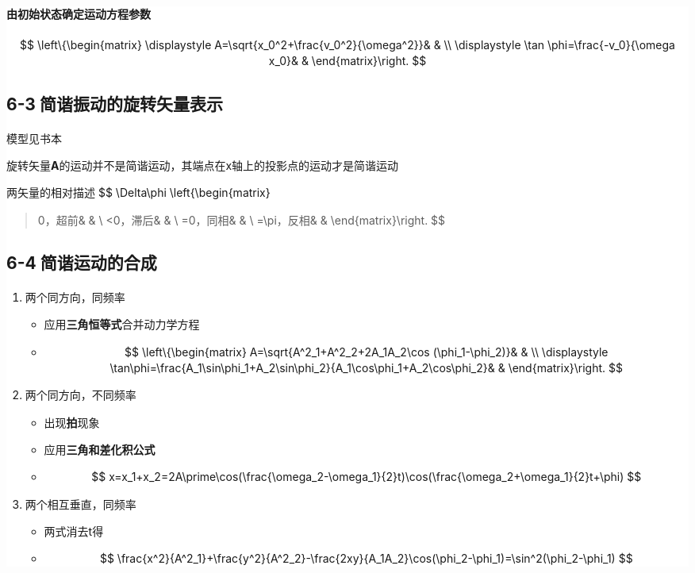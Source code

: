 #### 由初始状态确定运动方程参数

$$
\left\{\begin{matrix}
\displaystyle A=\sqrt{x_0^2+\frac{v_0^2}{\omega^2}}&  & \\ 
\displaystyle \tan \phi=\frac{-v_0}{\omega x_0}&  & 
\end{matrix}\right.
$$

## 6-3 简谐振动的旋转矢量表示

模型见书本

旋转矢量**A**的运动并不是简谐运动，其端点在x轴上的投影点的运动才是简谐运动

两矢量的相对描述
$$
\Delta\phi
\left\{\begin{matrix}
>0，超前&  & \\ 
<0，滞后&  & \\
=0，同相&  & \\
=\pi，反相&  &
\end{matrix}\right.
$$

## 6-4 简谐运动的合成

1. 两个同方向，同频率

   - 应用**三角恒等式**合并动力学方程

   - $$
     \left\{\begin{matrix}
     A=\sqrt{A^2_1+A^2_2+2A_1A_2\cos (\phi_1-\phi_2)}&  & \\ 
     \displaystyle \tan\phi=\frac{A_1\sin\phi_1+A_2\sin\phi_2}{A_1\cos\phi_1+A_2\cos\phi_2}&  & 
     \end{matrix}\right.
     $$

2. 两个同方向，不同频率

   - 出现**拍**现象

   - 应用**三角和差化积公式**

   - $$
     x=x_1+x_2=2A\prime\cos(\frac{\omega_2-\omega_1}{2}t)\cos(\frac{\omega_2+\omega_1}{2}t+\phi)
     $$

3. 两个相互垂直，同频率

   - 两式消去t得

   - $$
     \frac{x^2}{A^2_1}+\frac{y^2}{A^2_2}-\frac{2xy}{A_1A_2}\cos(\phi_2-\phi_1)=\sin^2(\phi_2-\phi_1)
     $$
     